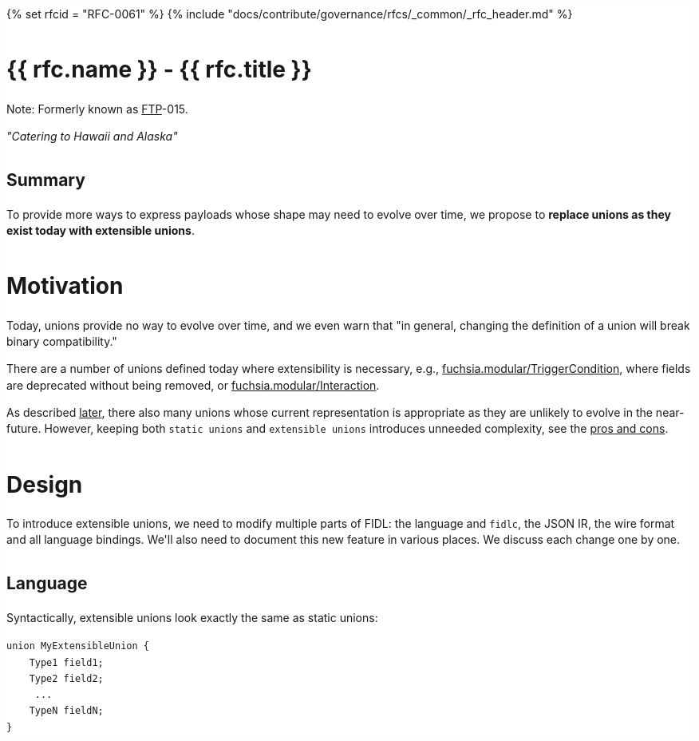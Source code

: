 {% set rfcid = "RFC-0061" %}
{% include "docs/contribute/governance/rfcs/_common/_rfc_header.md" %}
# {{ rfc.name }} - {{ rfc.title }}


Note: Formerly known as [FTP](../deprecated-ftp-process.md)-015.

_"Catering to Hawaii and Alaska"_

## Summary

To provide more ways to express payloads whose shape may need to evolve
over time, we propose to **replace unions as they exist today with
extensible unions**.

# Motivation

Today, unions provide no way to evolve over time, and we even warn that
"in general, changing the definition of a union will break binary
compatibility."

There are a number of unions defined today where extensibility is
necessary, e.g.,
[fuchsia.modular/TriggerCondition][triggercondition],
where fields are deprecated without being removed, or
[fuchsia.modular/Interaction][interaction].

As described [later](#drawbacks_alternatives_and-unknowns),
there also many unions whose current representation is
appropriate as they are unlikely to evolve in the near-future. However,
keeping both `static unions` and `extensible unions` introduces
unneeded complexity, see the
[pros and cons](#pros-and-cons-of-keeping-static-unions).

# Design

To introduce extensible unions, we need to modify multiple parts of FIDL:
the language and `fidlc`, the JSON IR, the wire format and all language
bindings.
We'll also need to document this new feature in various places.
We discuss each change one by one.

## Language

Syntactically, extensible unions look exactly the same as static unions:

```fidl
union MyExtensibleUnion {
    Type1 field1;
    Type2 field2;
     ...
    TypeN fieldN;
}
```


[triggercondition]: https://fuchsia.googlesource.com/fuchsia/+/0d83b07e19d055d609715b77750a8a4009b593f7/public/fidl/fuchsia.modular/agent/agent_context.fidl#54
[interaction]: https://fuchsia.googlesource.com/fuchsia/+/4d82bce3c69970f305a0583ebe96a2a821cba8a8/public/fidl/fuchsia.modular/suggestion/suggestion_provider.fidl#123
[fidl-language]: /docs/reference/fidl/language/language.md
[fidl-wire-format]: /docs/reference/fidl/language/wire-format/README.md
[interface1]: https://fuchsia.googlesource.com/fuchsia/+/17bec424c1c24d1a9a41410108c4e018be8ac5e7/system/fidl/fuchsia-net-stack/stack.fidl#114
[interface2]: https://fuchsia.googlesource.com/fuchsia/+/17bec424c1c24d1a9a41410108c4e018be8ac5e7/system/fidl/fuchsia-net-stack/stack.fidl#119
[oneof]: https://developers.google.com/protocol-buffers/docs/proto#oneof
[flatbufferunion]: https://google.github.io/flatbuffers/flatbuffers_guide_writing_schema.html